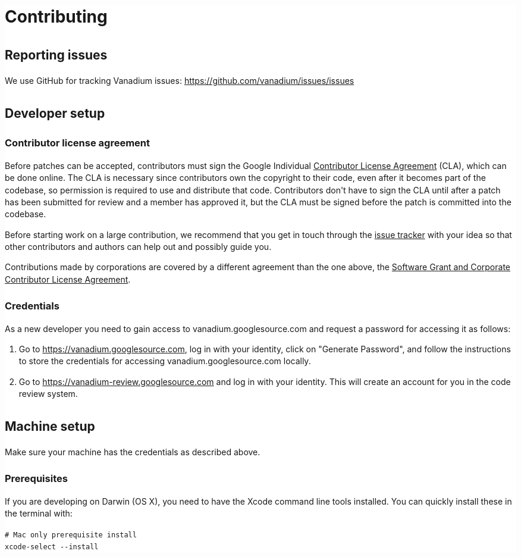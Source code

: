 # Contributing

## Reporting issues

We use GitHub for tracking Vanadium issues:
https://github.com/vanadium/issues/issues

## Developer setup

### Contributor license agreement

Before patches can be accepted, contributors must sign the Google Individual
[Contributor License Agreement][cla] (CLA), which can be done online. The CLA
is necessary since contributors own the copyright to their code, even after it
becomes part of the codebase, so permission is required to use and distribute
that code. Contributors don't have to sign the CLA until after a patch has
been submitted for review and a member has approved it, but the CLA must be
signed before the patch is committed into the codebase.

Before starting work on a large contribution, we recommend that you get in
touch through the [issue tracker] with your idea so that other contributors
and authors can help out and possibly guide you.

Contributions made by corporations are covered by a different agreement than
the one above, the [Software Grant and Corporate Contributor License Agreement][corp-cla].

### Credentials

As a new developer you need to gain access to vanadium.googlesource.com
and request a password for accessing it as follows:

1. Go to https://vanadium.googlesource.com, log in with your identity, click
on "Generate Password", and follow the instructions to store the
credentials for accessing vanadium.googlesource.com locally.

2. Go to https://vanadium-review.googlesource.com and log in with your
identity. This will create an account for you in the code review system.

## Machine setup

Make sure your machine has the credentials as described above.

### Prerequisites

If you are developing on Darwin (OS X), you need to have the Xcode command
line tools installed. You can quickly install these in the terminal with:


    # Mac only prerequisite install
    xcode-select --install


[git]: http://git-scm.com/
[go-install]: http://golang.org/doc/install
[brew]: http://brew.sh/
[gerrit]: https://vanadium-review.googlesource.com
[Vanadium Chrome extension]: ../tools/vanadium-chrome-extension.md
[v23]: ../tools/v23.md
[cla]: https://cla.developers.google.com/about/google-individual?csw=1
[corp-cla]: https://cla.developers.google.com/about/google-corporate?csw=1
[issue tracker]: https://github.com/vanadium/issues/issues